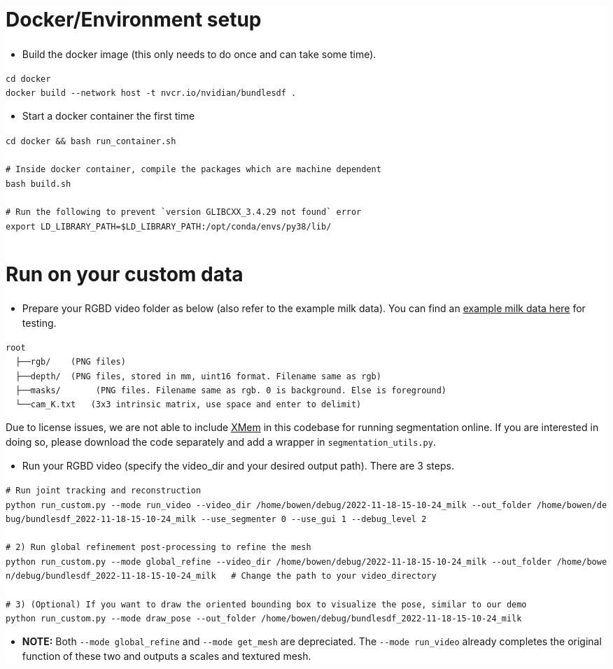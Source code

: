 # Docker/Environment setup
- Build the docker image (this only needs to do once and can take some time).
```
cd docker
docker build --network host -t nvcr.io/nvidian/bundlesdf .
```

- Start a docker container the first time
```
cd docker && bash run_container.sh

# Inside docker container, compile the packages which are machine dependent
bash build.sh

# Run the following to prevent `version GLIBCXX_3.4.29 not found` error
export LD_LIBRARY_PATH=$LD_LIBRARY_PATH:/opt/conda/envs/py38/lib/
```

# Run on your custom data
- Prepare your RGBD video folder as below (also refer to the example milk data). You can find an [example milk data here](https://drive.google.com/file/d/1akutk_Vay5zJRMr3hVzZ7s69GT4gxuWN/view?usp=share_link) for testing.
```
root
  ├──rgb/    (PNG files)
  ├──depth/  (PNG files, stored in mm, uint16 format. Filename same as rgb)
  ├──masks/       (PNG files. Filename same as rgb. 0 is background. Else is foreground)
  └──cam_K.txt   (3x3 intrinsic matrix, use space and enter to delimit)
```

Due to license issues, we are not able to include [XMem](https://github.com/hkchengrex/XMem) in this codebase for running segmentation online. If you are interested in doing so, please download the code separately and add a wrapper in `segmentation_utils.py`.

- Run your RGBD video (specify the video_dir and your desired output path). There are 3 steps.
```
# Run joint tracking and reconstruction
python run_custom.py --mode run_video --video_dir /home/bowen/debug/2022-11-18-15-10-24_milk --out_folder /home/bowen/debug/bundlesdf_2022-11-18-15-10-24_milk --use_segmenter 0 --use_gui 1 --debug_level 2

# 2) Run global refinement post-processing to refine the mesh
python run_custom.py --mode global_refine --video_dir /home/bowen/debug/2022-11-18-15-10-24_milk --out_folder /home/bowen/debug/bundlesdf_2022-11-18-15-10-24_milk   # Change the path to your video_directory

# 3) (Optional) If you want to draw the oriented bounding box to visualize the pose, similar to our demo
python run_custom.py --mode draw_pose --out_folder /home/bowen/debug/bundlesdf_2022-11-18-15-10-24_milk
```
- **NOTE:** Both `--mode global_refine` and `--mode get_mesh` are depreciated. The `--mode run_video` already completes the original function of these two and outputs a scales and textured mesh.
